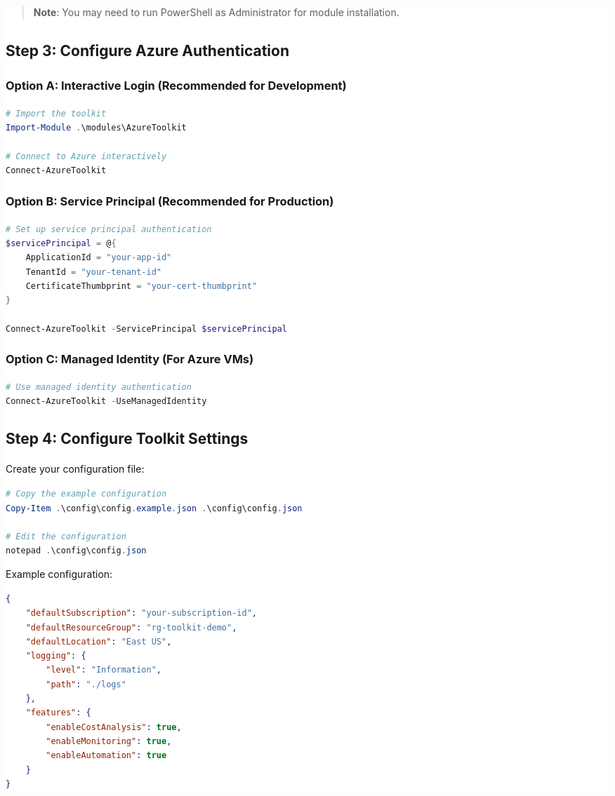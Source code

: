 > **Note**: You may need to run PowerShell as Administrator for module installation.

## Step 3: Configure Azure Authentication

### Option A: Interactive Login (Recommended for Development)

```powershell
# Import the toolkit
Import-Module .\modules\AzureToolkit

# Connect to Azure interactively
Connect-AzureToolkit
```

### Option B: Service Principal (Recommended for Production)

```powershell
# Set up service principal authentication
$servicePrincipal = @{
    ApplicationId = "your-app-id"
    TenantId = "your-tenant-id"
    CertificateThumbprint = "your-cert-thumbprint"
}

Connect-AzureToolkit -ServicePrincipal $servicePrincipal
```

### Option C: Managed Identity (For Azure VMs)

```powershell
# Use managed identity authentication
Connect-AzureToolkit -UseManagedIdentity
```

## Step 4: Configure Toolkit Settings

Create your configuration file:

```powershell
# Copy the example configuration
Copy-Item .\config\config.example.json .\config\config.json

# Edit the configuration
notepad .\config\config.json
```

Example configuration:

```json
{
    "defaultSubscription": "your-subscription-id",
    "defaultResourceGroup": "rg-toolkit-demo",
    "defaultLocation": "East US",
    "logging": {
        "level": "Information",
        "path": "./logs"
    },
    "features": {
        "enableCostAnalysis": true,
        "enableMonitoring": true,
        "enableAutomation": true
    }
}
```
